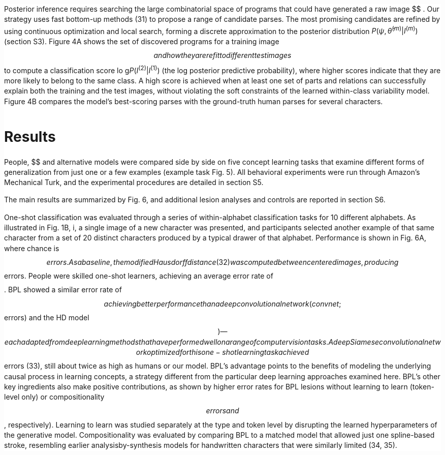 Posterior inference requires searching the large combinatorial space of programs that could have generated a raw image $$ . Our strategy uses fast bottom-up methods (31) to propose a range of candidate parses. The most promising candidates are refined by using continuous optimization and local search, forming a discrete approximation to the posterior distribution $P ( \psi , \bar { \theta } ^ { ( m ) } | I ^ { ( m ) } )$ (section S3). Figure 4A shows the set of discovered programs for a training image $$ and how they are refit to different test images $$ to compute a classification score lo $\mathrm { g } P ( I ^ { ( 2 ) } | I ^ { ( 1 ) } )$ (the log posterior predictive probability), where higher scores indicate that they are more likely to belong to the same class. A high score is achieved when at least one set of parts and relations can successfully explain both the training and the test images, without violating the soft constraints of the learned within-class variability model. Figure 4B compares the model’s best-scoring parses with the ground-truth human parses for several characters.  

# Results  

People, $$ and alternative models were compared side by side on five concept learning tasks that examine different forms of generalization from just one or a few examples (example task Fig. 5). All behavioral experiments were run through Amazon’s Mechanical Turk, and the experimental procedures are detailed in section S5.  

The main results are summarized by Fig. 6, and additional lesion analyses and controls are reported in section S6.  

One-shot classification was evaluated through a series of within-alphabet classification tasks for 10 different alphabets. As illustrated in Fig. 1B, i, a single image of a new character was presented, and participants selected another example of that same character from a set of 20 distinct characters produced by a typical drawer of that alphabet. Performance is shown in Fig. 6A, where chance is $$ errors. As a baseline, the modified Hausdorff distance (32) was computed between centered images, producing $$ errors. People were skilled one-shot learners, achieving an average error rate of $$ $$ . BPL showed a similar error rate of $$ achieving better performance than a deep convolutional network (convnet; $$ errors) and the HD model $$ )—each adapted from deep learning methods that have performed well on a range of computer vision tasks. A deep Siamese convolutional network optimized for this one-shot learning task achieved $$ errors (33), still about twice as high as humans or our model. BPL’s advantage points to the benefits of modeling the underlying causal process in learning concepts, a strategy different from the particular deep learning approaches examined here. BPL’s other key ingredients also make positive contributions, as shown by higher error rates for BPL lesions without learning to learn (token-level only) or compositionality $$ errors and $$ , respectively). Learning to learn was studied separately at the type and token level by disrupting the learned hyperparameters of the generative model. Compositionality was evaluated by comparing BPL to a matched model that allowed just one spline-based stroke, resembling earlier analysisby-synthesis models for handwritten characters that were similarly limited (34, 35).  
